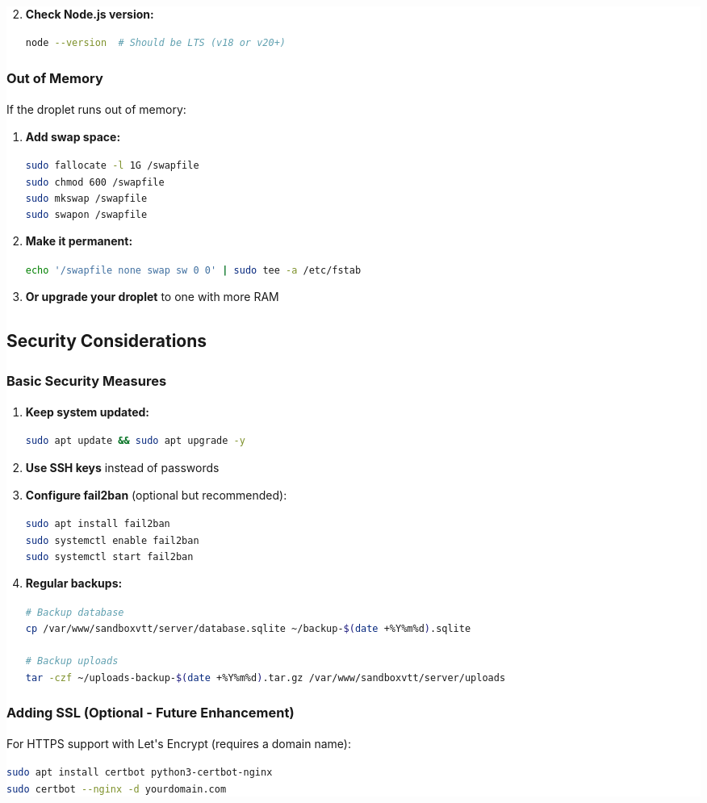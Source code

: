 2. **Check Node.js version:**
   ```bash
   node --version  # Should be LTS (v18 or v20+)
   ```

### Out of Memory

If the droplet runs out of memory:

1. **Add swap space:**
   ```bash
   sudo fallocate -l 1G /swapfile
   sudo chmod 600 /swapfile
   sudo mkswap /swapfile
   sudo swapon /swapfile
   ```

2. **Make it permanent:**
   ```bash
   echo '/swapfile none swap sw 0 0' | sudo tee -a /etc/fstab
   ```

3. **Or upgrade your droplet** to one with more RAM

## Security Considerations

### Basic Security Measures

1. **Keep system updated:**
   ```bash
   sudo apt update && sudo apt upgrade -y
   ```

2. **Use SSH keys** instead of passwords

3. **Configure fail2ban** (optional but recommended):
   ```bash
   sudo apt install fail2ban
   sudo systemctl enable fail2ban
   sudo systemctl start fail2ban
   ```

4. **Regular backups:**
   ```bash
   # Backup database
   cp /var/www/sandboxvtt/server/database.sqlite ~/backup-$(date +%Y%m%d).sqlite

   # Backup uploads
   tar -czf ~/uploads-backup-$(date +%Y%m%d).tar.gz /var/www/sandboxvtt/server/uploads
   ```

### Adding SSL (Optional - Future Enhancement)

For HTTPS support with Let's Encrypt (requires a domain name):

```bash
sudo apt install certbot python3-certbot-nginx
sudo certbot --nginx -d yourdomain.com
```
